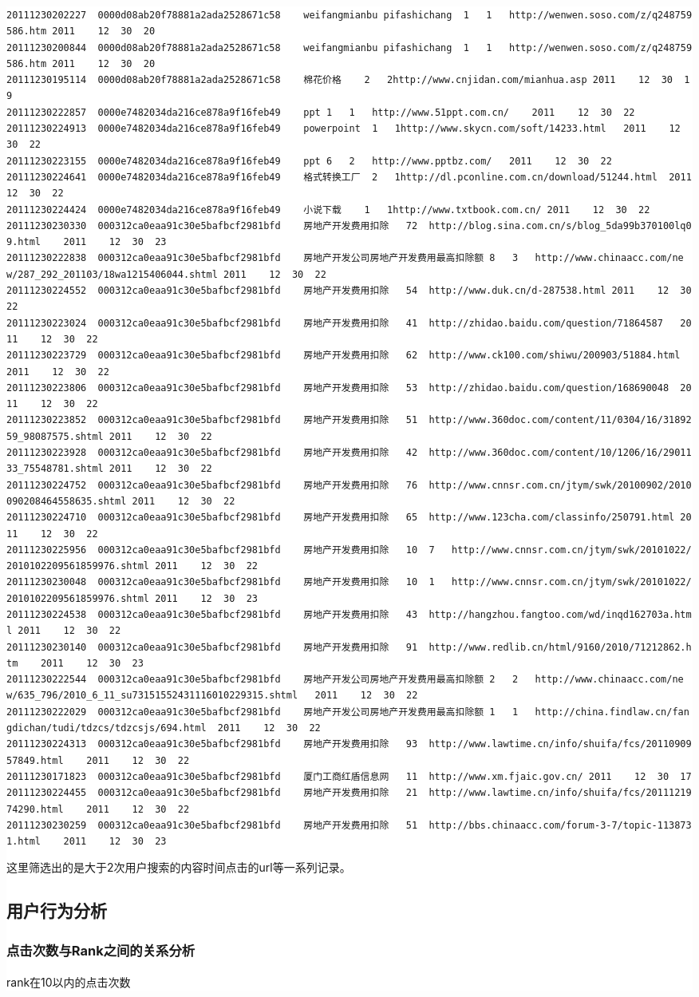 ```
20111230202227	0000d08ab20f78881a2ada2528671c58	weifangmianbu pifashichang	1	1	http://wenwen.soso.com/z/q248759586.htm	2011	12	30	20
20111230200844	0000d08ab20f78881a2ada2528671c58	weifangmianbu pifashichang	1	1	http://wenwen.soso.com/z/q248759586.htm	2011	12	30	20
20111230195114	0000d08ab20f78881a2ada2528671c58	棉花价格	2	2http://www.cnjidan.com/mianhua.asp	2011	12	30	19
20111230222857	0000e7482034da216ce878a9f16feb49	ppt	1	1	http://www.51ppt.com.cn/	2011	12	30	22
20111230224913	0000e7482034da216ce878a9f16feb49	powerpoint	1	1http://www.skycn.com/soft/14233.html	2011	12	30	22
20111230223155	0000e7482034da216ce878a9f16feb49	ppt	6	2	http://www.pptbz.com/	2011	12	30	22
20111230224641	0000e7482034da216ce878a9f16feb49	格式转换工厂	2	1http://dl.pconline.com.cn/download/51244.html	2011	12	30	22
20111230224424	0000e7482034da216ce878a9f16feb49	小说下载	1	1http://www.txtbook.com.cn/	2011	12	30	22
20111230230330	000312ca0eaa91c30e5bafbcf2981bfd	房地产开发费用扣除	72	http://blog.sina.com.cn/s/blog_5da99b370100lq09.html	2011	12	30	23
20111230222838	000312ca0eaa91c30e5bafbcf2981bfd	房地产开发公司房地产开发费用最高扣除额	8	3	http://www.chinaacc.com/new/287_292_201103/18wa1215406044.shtml	2011	12	30	22
20111230224552	000312ca0eaa91c30e5bafbcf2981bfd	房地产开发费用扣除	54	http://www.duk.cn/d-287538.html	2011	12	30	22
20111230223024	000312ca0eaa91c30e5bafbcf2981bfd	房地产开发费用扣除	41	http://zhidao.baidu.com/question/71864587	2011	12	30	22
20111230223729	000312ca0eaa91c30e5bafbcf2981bfd	房地产开发费用扣除	62	http://www.ck100.com/shiwu/200903/51884.html	2011	12	30	22
20111230223806	000312ca0eaa91c30e5bafbcf2981bfd	房地产开发费用扣除	53	http://zhidao.baidu.com/question/168690048	2011	12	30	22
20111230223852	000312ca0eaa91c30e5bafbcf2981bfd	房地产开发费用扣除	51	http://www.360doc.com/content/11/0304/16/3189259_98087575.shtml	2011	12	30	22
20111230223928	000312ca0eaa91c30e5bafbcf2981bfd	房地产开发费用扣除	42	http://www.360doc.com/content/10/1206/16/2901133_75548781.shtml	2011	12	30	22
20111230224752	000312ca0eaa91c30e5bafbcf2981bfd	房地产开发费用扣除	76	http://www.cnnsr.com.cn/jtym/swk/20100902/2010090208464558635.shtml	2011	12	30	22
20111230224710	000312ca0eaa91c30e5bafbcf2981bfd	房地产开发费用扣除	65	http://www.123cha.com/classinfo/250791.html	2011	12	30	22
20111230225956	000312ca0eaa91c30e5bafbcf2981bfd	房地产开发费用扣除	10	7	http://www.cnnsr.com.cn/jtym/swk/20101022/2010102209561859976.shtml	2011	12	30	22
20111230230048	000312ca0eaa91c30e5bafbcf2981bfd	房地产开发费用扣除	10	1	http://www.cnnsr.com.cn/jtym/swk/20101022/2010102209561859976.shtml	2011	12	30	23
20111230224538	000312ca0eaa91c30e5bafbcf2981bfd	房地产开发费用扣除	43	http://hangzhou.fangtoo.com/wd/inqd162703a.html	2011	12	30	22
20111230230140	000312ca0eaa91c30e5bafbcf2981bfd	房地产开发费用扣除	91	http://www.redlib.cn/html/9160/2010/71212862.htm	2011	12	30	23
20111230222544	000312ca0eaa91c30e5bafbcf2981bfd	房地产开发公司房地产开发费用最高扣除额	2	2	http://www.chinaacc.com/new/635_796/2010_6_11_su73151552431116010229315.shtml	2011	12	30	22
20111230222029	000312ca0eaa91c30e5bafbcf2981bfd	房地产开发公司房地产开发费用最高扣除额	1	1	http://china.findlaw.cn/fangdichan/tudi/tdzcs/tdzcsjs/694.html	2011	12	30	22
20111230224313	000312ca0eaa91c30e5bafbcf2981bfd	房地产开发费用扣除	93	http://www.lawtime.cn/info/shuifa/fcs/2011090957849.html	2011	12	30	22
20111230171823	000312ca0eaa91c30e5bafbcf2981bfd	厦门工商红盾信息网	11	http://www.xm.fjaic.gov.cn/	2011	12	30	17
20111230224455	000312ca0eaa91c30e5bafbcf2981bfd	房地产开发费用扣除	21	http://www.lawtime.cn/info/shuifa/fcs/2011121974290.html	2011	12	30	22
20111230230259	000312ca0eaa91c30e5bafbcf2981bfd	房地产开发费用扣除	51	http://bbs.chinaacc.com/forum-3-7/topic-1138731.html	2011	12	30	23
```
这里筛选出的是大于2次用户搜索的内容时间点击的url等一系列记录。  
## 用户行为分析
### 点击次数与Rank之间的关系分析
rank在10以内的点击次数  
